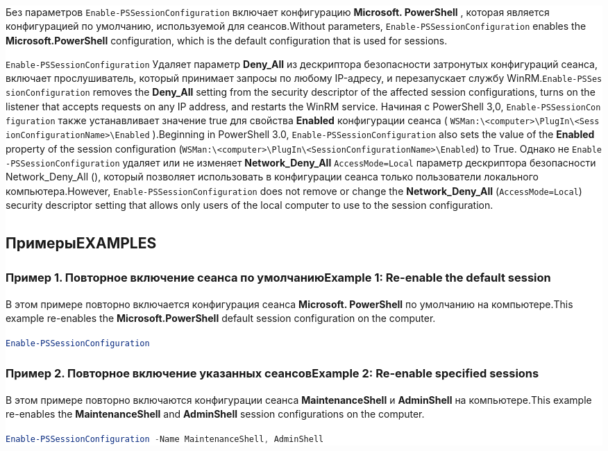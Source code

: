 <span data-ttu-id="4439e-110">Без параметров `Enable-PSSessionConfiguration` включает конфигурацию **Microsoft. PowerShell** , которая является конфигурацией по умолчанию, используемой для сеансов.</span><span class="sxs-lookup"><span data-stu-id="4439e-110">Without parameters, `Enable-PSSessionConfiguration` enables the **Microsoft.PowerShell** configuration, which is the default configuration that is used for sessions.</span></span>

<span data-ttu-id="4439e-111">`Enable-PSSessionConfiguration` Удаляет параметр **Deny_All** из дескриптора безопасности затронутых конфигураций сеанса, включает прослушиватель, который принимает запросы по любому IP-адресу, и перезапускает службу WinRM.</span><span class="sxs-lookup"><span data-stu-id="4439e-111">`Enable-PSSessionConfiguration` removes the **Deny_All** setting from the security descriptor of the affected session configurations, turns on the listener that accepts requests on any IP address, and restarts the WinRM service.</span></span> <span data-ttu-id="4439e-112">Начиная с PowerShell 3,0, `Enable-PSSessionConfiguration` также устанавливает значение true для свойства **Enabled** конфигурации сеанса ( `WSMan:\<computer>\PlugIn\<SessionConfigurationName>\Enabled` ).</span><span class="sxs-lookup"><span data-stu-id="4439e-112">Beginning in PowerShell 3.0, `Enable-PSSessionConfiguration` also sets the value of the **Enabled** property of the session configuration (`WSMan:\<computer>\PlugIn\<SessionConfigurationName>\Enabled`) to True.</span></span> <span data-ttu-id="4439e-113">Однако не `Enable-PSSessionConfiguration` удаляет или не изменяет **Network_Deny_All** `AccessMode=Local` параметр дескриптора безопасности Network_Deny_All (), который позволяет использовать в конфигурации сеанса только пользователи локального компьютера.</span><span class="sxs-lookup"><span data-stu-id="4439e-113">However, `Enable-PSSessionConfiguration` does not remove or change the **Network_Deny_All** (`AccessMode=Local`) security descriptor setting that allows only users of the local computer to use to the session configuration.</span></span>

## <span data-ttu-id="4439e-114">Примеры</span><span class="sxs-lookup"><span data-stu-id="4439e-114">EXAMPLES</span></span>

### <span data-ttu-id="4439e-115">Пример 1. Повторное включение сеанса по умолчанию</span><span class="sxs-lookup"><span data-stu-id="4439e-115">Example 1: Re-enable the default session</span></span>

<span data-ttu-id="4439e-116">В этом примере повторно включается конфигурация сеанса **Microsoft. PowerShell** по умолчанию на компьютере.</span><span class="sxs-lookup"><span data-stu-id="4439e-116">This example re-enables the **Microsoft.PowerShell** default session configuration on the computer.</span></span>

```powershell
Enable-PSSessionConfiguration
```

### <span data-ttu-id="4439e-117">Пример 2. Повторное включение указанных сеансов</span><span class="sxs-lookup"><span data-stu-id="4439e-117">Example 2: Re-enable specified sessions</span></span>

<span data-ttu-id="4439e-118">В этом примере повторно включаются конфигурации сеанса **MaintenanceShell** и **AdminShell** на компьютере.</span><span class="sxs-lookup"><span data-stu-id="4439e-118">This example re-enables the **MaintenanceShell** and **AdminShell** session configurations on the computer.</span></span>

```powershell
Enable-PSSessionConfiguration -Name MaintenanceShell, AdminShell
```
